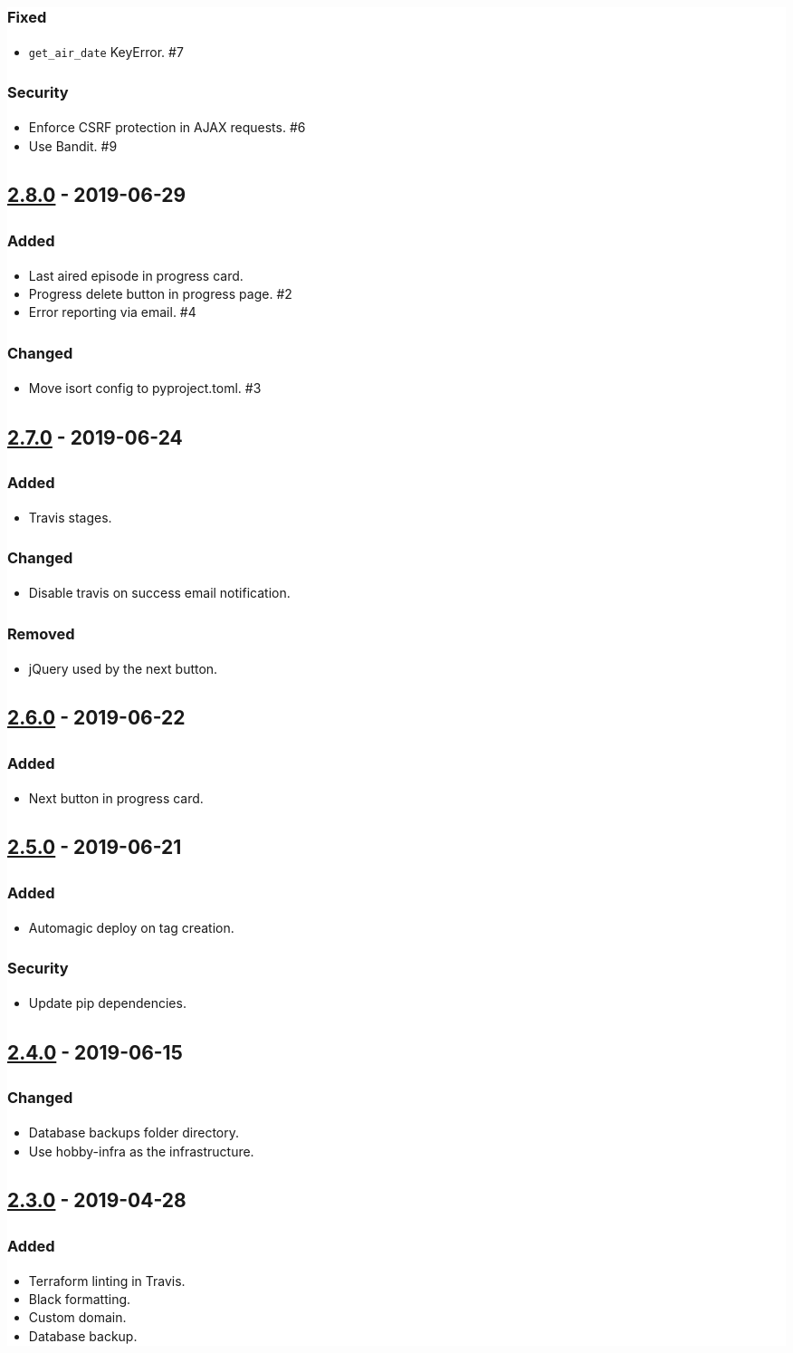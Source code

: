 ### Fixed
- `get_air_date` KeyError. #7

### Security
- Enforce CSRF protection in AJAX requests. #6
- Use Bandit. #9

## [2.8.0] - 2019-06-29
### Added
- Last aired episode in progress card.
- Progress delete button in progress page. #2
- Error reporting via email. #4

### Changed
- Move isort config to pyproject.toml. #3

## [2.7.0] - 2019-06-24
### Added
- Travis stages.

### Changed
- Disable travis on success email notification.

### Removed
- jQuery used by the next button.

## [2.6.0] - 2019-06-22
### Added
- Next button in progress card.

## [2.5.0] - 2019-06-21
### Added
- Automagic deploy on tag creation.

### Security
- Update pip dependencies.

## [2.4.0] - 2019-06-15
### Changed
- Database backups folder directory.
- Use hobby-infra as the infrastructure.

## [2.3.0] - 2019-04-28
### Added
- Terraform linting in Travis.
- Black formatting.
- Custom domain.
- Database backup.


[Unreleased]: https://github.com/olivertso/tv-tracker/compare/2.29.0...HEAD
[2.29.0]: https://github.com/olivertso/tv-tracker/compare/2.28.0...2.29.0
[2.28.0]: https://github.com/olivertso/tv-tracker/compare/2.27.0...2.28.0
[2.27.0]: https://github.com/olivertso/tv-tracker/compare/2.26.0...2.27.0
[2.26.0]: https://github.com/olivertso/tv-tracker/compare/2.25.1...2.26.0
[2.25.1]: https://github.com/olivertso/tv-tracker/compare/2.25.0...2.25.1
[2.25.0]: https://github.com/olivertso/tv-tracker/compare/2.24.0...2.25.0
[2.24.0]: https://github.com/olivertso/tv-tracker/compare/2.23.0...2.24.0
[2.23.0]: https://github.com/olivertso/tv-tracker/compare/2.22.0...2.23.0
[2.22.0]: https://github.com/olivertso/tv-tracker/compare/2.21.0...2.22.0
[2.21.0]: https://github.com/olivertso/tv-tracker/compare/2.20.0...2.21.0
[2.20.0]: https://github.com/olivertso/tv-tracker/compare/2.19.0...2.20.0
[2.19.0]: https://github.com/olivertso/tv-tracker/compare/2.18.0...2.19.0
[2.18.0]: https://github.com/olivertso/tv-tracker/compare/2.17.1...2.18.0
[2.17.1]: https://github.com/olivertso/tv-tracker/compare/2.17.0...2.17.1
[2.17.0]: https://github.com/olivertso/tv-tracker/compare/2.16.0...2.17.0
[2.16.0]: https://github.com/olivertso/tv-tracker/compare/2.15.0...2.16.0
[2.15.0]: https://github.com/olivertso/tv-tracker/compare/2.14.1...2.15.0
[2.14.1]: https://github.com/olivertso/tv-tracker/compare/2.14.0...2.14.1
[2.14.0]: https://github.com/olivertso/tv-tracker/compare/2.13.0...2.14.0
[2.13.0]: https://github.com/olivertso/tv-tracker/compare/2.12.0...2.13.0
[2.12.0]: https://github.com/olivertso/tv-tracker/compare/2.11.0...2.12.0
[2.11.0]: https://github.com/olivertso/tv-tracker/compare/2.10.0...2.11.0
[2.10.0]: https://github.com/olivertso/tv-tracker/compare/2.9.0...2.10.0
[2.9.0]: https://github.com/olivertso/tv-tracker/compare/2.8.0...2.9.0
[2.8.0]: https://github.com/olivertso/tv-tracker/compare/2.7.0...2.8.0
[2.7.0]: https://github.com/olivertso/tv-tracker/compare/2.6.0...2.7.0
[2.6.0]: https://github.com/olivertso/tv-tracker/compare/2.5.0...2.6.0
[2.5.0]: https://github.com/olivertso/tv-tracker/compare/2.4.0...2.5.0
[2.4.0]: https://github.com/olivertso/tv-tracker/compare/2.3.0...2.4.0
[2.3.0]: https://github.com/olivertso/tv-tracker/compare/2.2.2...2.3.0
[2.2.2]: https://github.com/olivertso/tv-tracker/compare/2.2.1...2.2.2
[2.2.1]: https://github.com/olivertso/tv-tracker/compare/2.2.0...2.2.1
[2.2.0]: https://github.com/olivertso/tv-tracker/compare/2.1.0...2.2.0
[2.1.0]: https://github.com/olivertso/tv-tracker/compare/2.0.3...2.1.0
[2.0.3]: https://github.com/olivertso/tv-tracker/compare/2.0.2...2.0.3
[2.0.2]: https://github.com/olivertso/tv-tracker/compare/2.0.1...2.0.2
[2.0.1]: https://github.com/olivertso/tv-tracker/compare/2.0.0...2.0.1
[2.0.0]: https://github.com/olivertso/tv-tracker/compare/1.5.3...2.0.0